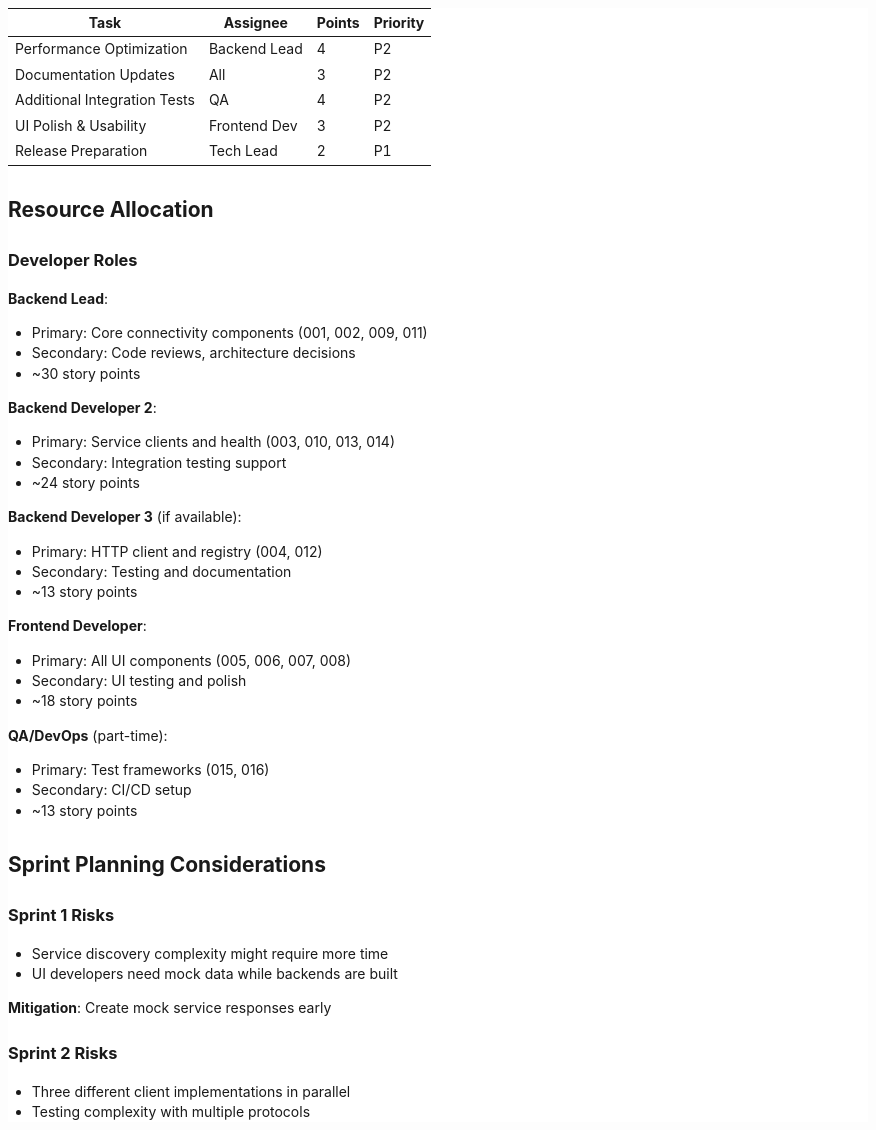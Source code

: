 | Task | Assignee | Points | Priority |
|------|----------|--------|----------|
| Performance Optimization | Backend Lead | 4 | P2 |
| Documentation Updates | All | 3 | P2 |
| Additional Integration Tests | QA | 4 | P2 |
| UI Polish & Usability | Frontend Dev | 3 | P2 |
| Release Preparation | Tech Lead | 2 | P1 |

## Resource Allocation

### Developer Roles

**Backend Lead**:
- Primary: Core connectivity components (001, 002, 009, 011)
- Secondary: Code reviews, architecture decisions
- ~30 story points

**Backend Developer 2**:
- Primary: Service clients and health (003, 010, 013, 014)
- Secondary: Integration testing support
- ~24 story points

**Backend Developer 3** (if available):
- Primary: HTTP client and registry (004, 012)
- Secondary: Testing and documentation
- ~13 story points

**Frontend Developer**:
- Primary: All UI components (005, 006, 007, 008)
- Secondary: UI testing and polish
- ~18 story points

**QA/DevOps** (part-time):
- Primary: Test frameworks (015, 016)
- Secondary: CI/CD setup
- ~13 story points

## Sprint Planning Considerations

### Sprint 1 Risks
- Service discovery complexity might require more time
- UI developers need mock data while backends are built

**Mitigation**: Create mock service responses early

### Sprint 2 Risks  
- Three different client implementations in parallel
- Testing complexity with multiple protocols

